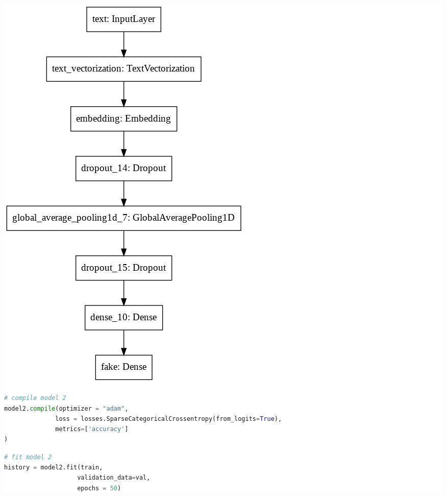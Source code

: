![png](/images/output_39_0.png)
    




```python
# compile model 2
model2.compile(optimizer = "adam",
              loss = losses.SparseCategoricalCrossentropy(from_logits=True),
              metrics=['accuracy']
)
```


```python
# fit model 2
history = model2.fit(train, 
                    validation_data=val,
                    epochs = 50)
```
